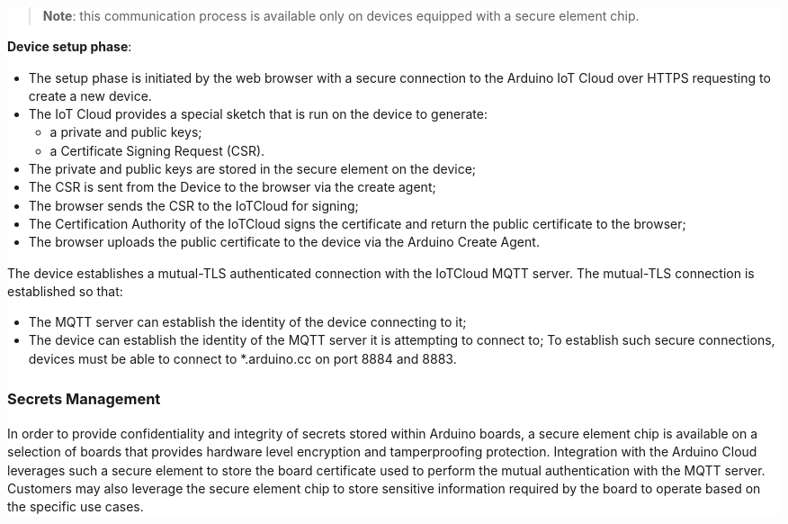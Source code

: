 > **Note**: this communication process is available only on devices equipped with a secure element chip.

**Device setup phase**: 
* The setup phase is initiated by the web browser with a secure connection to the Arduino IoT Cloud over HTTPS requesting to create a new device.
* The IoT Cloud provides a special sketch that is run on the device to generate:
   * a private and public keys;
   * a Certificate Signing Request (CSR).
* The private and public keys are stored in the secure element on the device;
* The CSR is sent from the Device to the browser via the create agent;
* The browser sends the CSR to the IoTCloud for signing;
* The Certification Authority of the IoTCloud signs the certificate and return the public certificate to the browser;
* The browser uploads the public certificate to the device via the Arduino Create Agent.

The device establishes a mutual-TLS authenticated connection with the IoTCloud MQTT server. The mutual-TLS connection is established so that:
* The MQTT server can establish the identity of the device connecting to it;
* The device can establish the identity of the MQTT server it is attempting to connect to;
To establish such secure connections, devices must be able to connect to *.arduino.cc on port 8884 and 8883.

### Secrets Management

In order to provide confidentiality and integrity of secrets stored within Arduino boards, a secure element chip is available on a selection of boards that provides hardware level encryption and tamperproofing protection. Integration with the Arduino Cloud leverages such a secure element to store the board certificate used to perform the mutual authentication with the MQTT server. Customers may also leverage the secure element chip to store sensitive information required by the board to operate based on the specific use cases.

